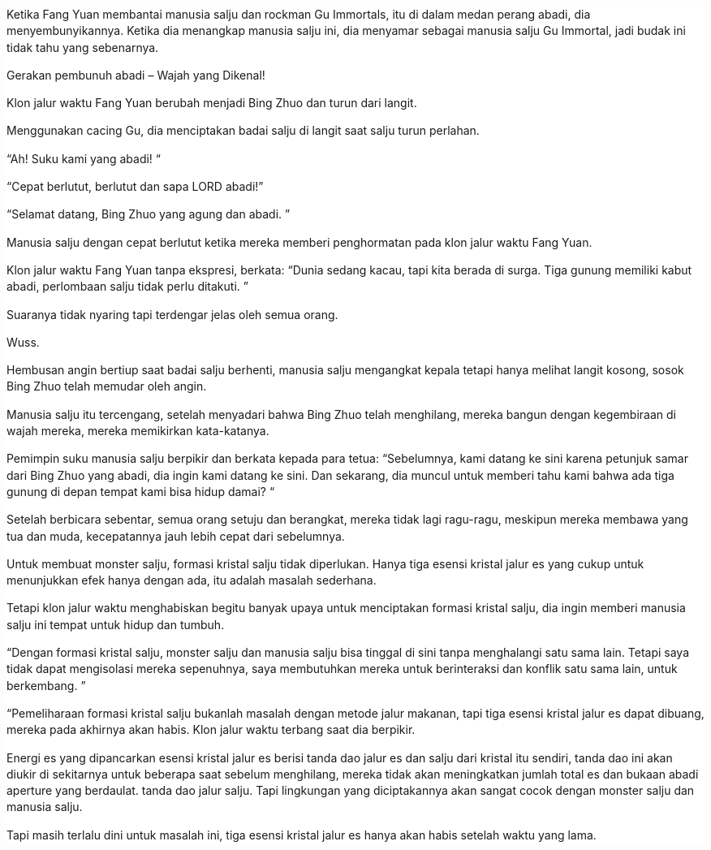 Ketika Fang Yuan membantai manusia salju dan rockman Gu Immortals, itu di dalam medan perang abadi, dia menyembunyikannya. Ketika dia menangkap manusia salju ini, dia menyamar sebagai manusia salju Gu Immortal, jadi budak ini tidak tahu yang sebenarnya.

Gerakan pembunuh abadi – Wajah yang Dikenal!

Klon jalur waktu Fang Yuan berubah menjadi Bing Zhuo dan turun dari langit.

Menggunakan cacing Gu, dia menciptakan badai salju di langit saat salju turun perlahan.

“Ah! Suku kami yang abadi! “

“Cepat berlutut, berlutut dan sapa LORD abadi!”

“Selamat datang, Bing Zhuo yang agung dan abadi. ”



Manusia salju dengan cepat berlutut ketika mereka memberi penghormatan pada klon jalur waktu Fang Yuan.

Klon jalur waktu Fang Yuan tanpa ekspresi, berkata: “Dunia sedang kacau, tapi kita berada di surga. Tiga gunung memiliki kabut abadi, perlombaan salju tidak perlu ditakuti. ”

Suaranya tidak nyaring tapi terdengar jelas oleh semua orang.

Wuss.

Hembusan angin bertiup saat badai salju berhenti, manusia salju mengangkat kepala tetapi hanya melihat langit kosong, sosok Bing Zhuo telah memudar oleh angin.

Manusia salju itu tercengang, setelah menyadari bahwa Bing Zhuo telah menghilang, mereka bangun dengan kegembiraan di wajah mereka, mereka memikirkan kata-katanya.

Pemimpin suku manusia salju berpikir dan berkata kepada para tetua: “Sebelumnya, kami datang ke sini karena petunjuk samar dari Bing Zhuo yang abadi, dia ingin kami datang ke sini. Dan sekarang, dia muncul untuk memberi tahu kami bahwa ada tiga gunung di depan tempat kami bisa hidup damai? “

Setelah berbicara sebentar, semua orang setuju dan berangkat, mereka tidak lagi ragu-ragu, meskipun mereka membawa yang tua dan muda, kecepatannya jauh lebih cepat dari sebelumnya.

Untuk membuat monster salju, formasi kristal salju tidak diperlukan. Hanya tiga esensi kristal jalur es yang cukup untuk menunjukkan efek hanya dengan ada, itu adalah masalah sederhana.

Tetapi klon jalur waktu menghabiskan begitu banyak upaya untuk menciptakan formasi kristal salju, dia ingin memberi manusia salju ini tempat untuk hidup dan tumbuh.

“Dengan formasi kristal salju, monster salju dan manusia salju bisa tinggal di sini tanpa menghalangi satu sama lain. Tetapi saya tidak dapat mengisolasi mereka sepenuhnya, saya membutuhkan mereka untuk berinteraksi dan konflik satu sama lain, untuk berkembang. ”

“Pemeliharaan formasi kristal salju bukanlah masalah dengan metode jalur makanan, tapi tiga esensi kristal jalur es dapat dibuang, mereka pada akhirnya akan habis. Klon jalur waktu terbang saat dia berpikir.

Energi es yang dipancarkan esensi kristal jalur es berisi tanda dao jalur es dan salju dari kristal itu sendiri, tanda dao ini akan diukir di sekitarnya untuk beberapa saat sebelum menghilang, mereka tidak akan meningkatkan jumlah total es dan bukaan abadi aperture yang berdaulat. tanda dao jalur salju. Tapi lingkungan yang diciptakannya akan sangat cocok dengan monster salju dan manusia salju.

Tapi masih terlalu dini untuk masalah ini, tiga esensi kristal jalur es hanya akan habis setelah waktu yang lama.
